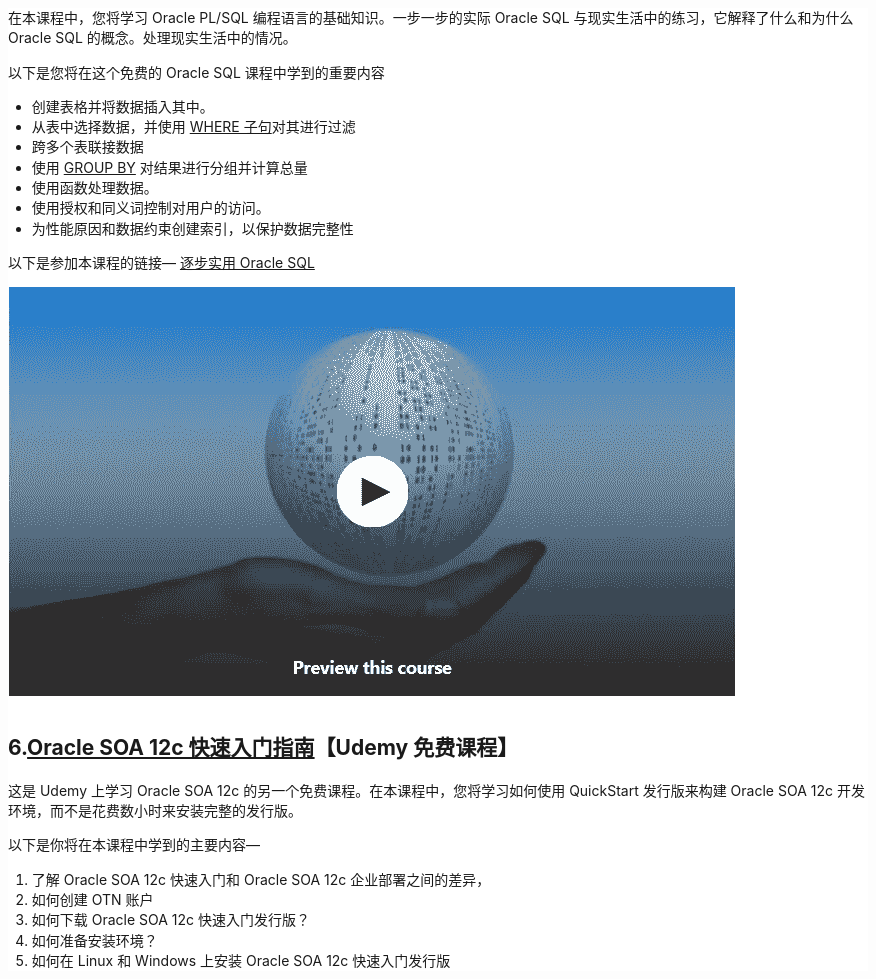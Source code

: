 在本课程中，您将学习 Oracle PL/SQL 编程语言的基础知识。一步一步的实际 Oracle SQL 与现实生活中的练习，它解释了什么和为什么 Oracle SQL 的概念。处理现实生活中的情况。

以下是您将在这个免费的 Oracle SQL 课程中学到的重要内容

*   创建表格并将数据插入其中。
*   从表中选择数据，并使用 [WHERE 子句](https://www.java67.com/2019/06/difference-between-where-and-having-in-sql.html)对其进行过滤
*   跨多个表联接数据
*   使用 [GROUP BY](https://javarevisited.blogspot.com/2020/06/5-example-of-group-by-clause-in-sql.html) 对结果进行分组并计算总量
*   使用函数处理数据。
*   使用授权和同义词控制对用户的访问。
*   为性能原因和数据约束创建索引，以保护数据完整性

以下是参加本课程的链接— [逐步实用 Oracle SQL](https://click.linksynergy.com/deeplink?id=JVFxdTr9V80&mid=39197&murl=https%3A%2F%2Fwww.udemy.com%2Foracle-and-sql-step-by-step-learning%2F)

[![](img/41abdb2ef6f281546cc3125960c9492b.png)](https://click.linksynergy.com/deeplink?id=JVFxdTr9V80&mid=39197&murl=https%3A%2F%2Fwww.udemy.com%2Foracle-and-sql-step-by-step-learning%2F)

## 6.[Oracle SOA 12c 快速入门指南](https://click.linksynergy.com/deeplink?id=CuIbQrBnhiw&mid=39197&murl=https%3A%2F%2Fwww.udemy.com%2Fcourse%2Fquick-start-guide-to-oracle-soa-12c%2F)【Udemy 免费课程】

这是 Udemy 上学习 Oracle SOA 12c 的另一个免费课程。在本课程中，您将学习如何使用 QuickStart 发行版来构建 Oracle SOA 12c 开发环境，而不是花费数小时来安装完整的发行版。

以下是你将在本课程中学到的主要内容—

1.  了解 Oracle SOA 12c 快速入门和 Oracle SOA 12c 企业部署之间的差异，
2.  如何创建 OTN 账户
3.  如何下载 Oracle SOA 12c 快速入门发行版？
4.  如何准备安装环境？
5.  如何在 Linux 和 Windows 上安装 Oracle SOA 12c 快速入门发行版
